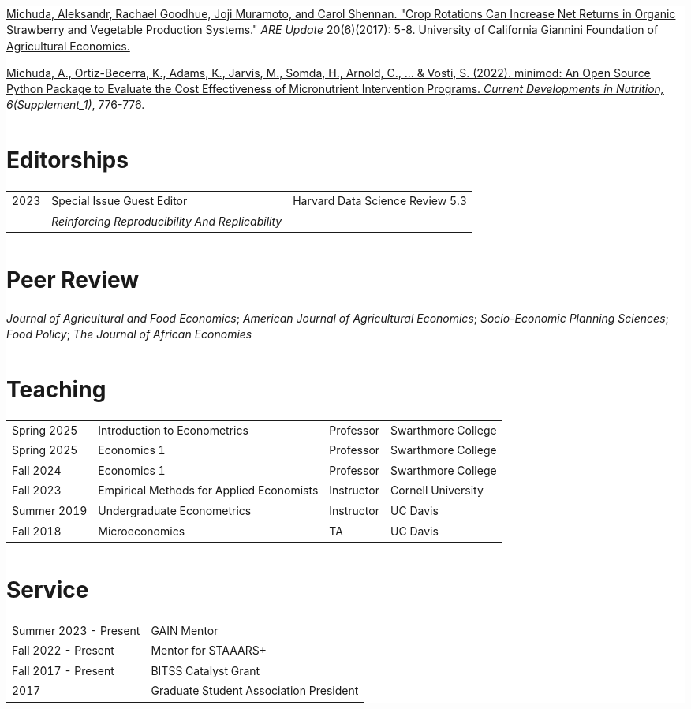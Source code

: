 [Michuda, Aleksandr, Rachael Goodhue, Joji Muramoto, and Carol Shennan. "Crop Rotations Can Increase Net Returns in Organic Strawberry and Vegetable Production Systems." *ARE Update* 20(6)(2017): 5-8. University of California Giannini Foundation of Agricultural Economics.](https://giannini.ucop.edu/publications/are-update/issues/2017/20/6/crop-rotations-can-increase-net-returns-in-organic/)

[Michuda, A., Ortiz-Becerra, K., Adams, K., Jarvis, M., Somda, H., Arnold, C., ... & Vosti, S. (2022). minimod: An Open Source Python Package to Evaluate the Cost Effectiveness of Micronutrient Intervention Programs. *Current Developments in Nutrition, 6(Supplement_1)*, 776-776.](https://academic.oup.com/cdn/article/6/Supplement_1/776/6606969)

# Editorships

|      |                                                 |                                 |
| ---- | ----------------------------------------------- | ------------------------------- |
| 2023 | Special Issue Guest Editor                      | Harvard Data Science Review 5.3 |
|      | *Reinforcing Reproducibility And Replicability* |                                 |

# Peer Review

*Journal of Agricultural and Food Economics*; *American Journal of Agricultural Economics*; *Socio-Economic Planning Sciences*; *Food Policy*; *The Journal of African Economies*


# Teaching

|             |                                          |            |                    |
| ----------- | ---------------------------------------- | ---------- | ------------------ |
| Spring 2025 | Introduction to Econometrics             | Professor  | Swarthmore College |
| Spring 2025 | Economics 1                              | Professor  | Swarthmore College |
| Fall 2024   | Economics 1                              | Professor  | Swarthmore College |
| Fall 2023   | Empirical Methods for Applied Economists | Instructor | Cornell University |
| Summer 2019 | Undergraduate Econometrics               | Instructor | UC Davis           |
| Fall 2018   | Microeconomics                           | TA         | UC Davis           |

# Service

|                       |                                        |
| --------------------- | -------------------------------------- |
| Summer 2023 - Present | GAIN Mentor                            |
| Fall 2022 - Present   | Mentor for STAAARS+                    |
| Fall 2017 - Present   | BITSS Catalyst Grant                   |
| 2017                  | Graduate Student Association President |
